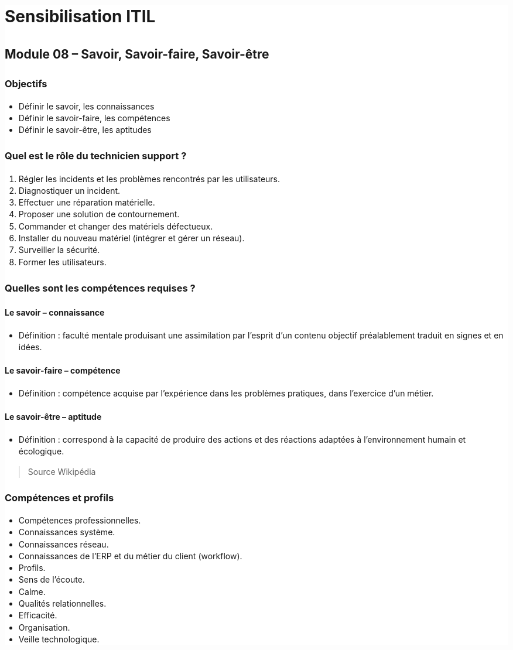 # Sensibilisation ITIL

## Module 08 – Savoir, Savoir-faire, Savoir-être

### Objectifs
- Définir le savoir, les connaissances
- Définir le savoir-faire, les compétences
- Définir le savoir-être, les aptitudes


### Quel est le rôle du technicien support ?

1. Régler les incidents et les problèmes rencontrés par les utilisateurs.
2. Diagnostiquer un incident.
3. Effectuer une réparation matérielle.
4. Proposer une solution de contournement.
5. Commander et changer des matériels défectueux.
6. Installer du nouveau matériel (intégrer et gérer un réseau).
7. Surveiller la sécurité.
8. Former les utilisateurs.

### Quelles sont les compétences requises ?

#### Le savoir – connaissance

- Définition : faculté mentale produisant une assimilation par l’esprit d’un contenu objectif préalablement traduit en signes et en idées.

#### Le savoir-faire – compétence

- Définition : compétence acquise par l’expérience dans les problèmes pratiques, dans l’exercice d’un métier.

#### Le savoir-être – aptitude

- Définition : correspond à la capacité de produire des actions et des réactions adaptées à l’environnement humain et écologique.

> Source Wikipédia

### Compétences et profils

- Compétences professionnelles.
- Connaissances système.
- Connaissances réseau.
- Connaissances de l’ERP et du métier du client (workflow).
- Profils.
 - Sens de l’écoute.
 - Calme.
 - Qualités relationnelles.
 - Efficacité.
 - Organisation.
 - Veille technologique.
